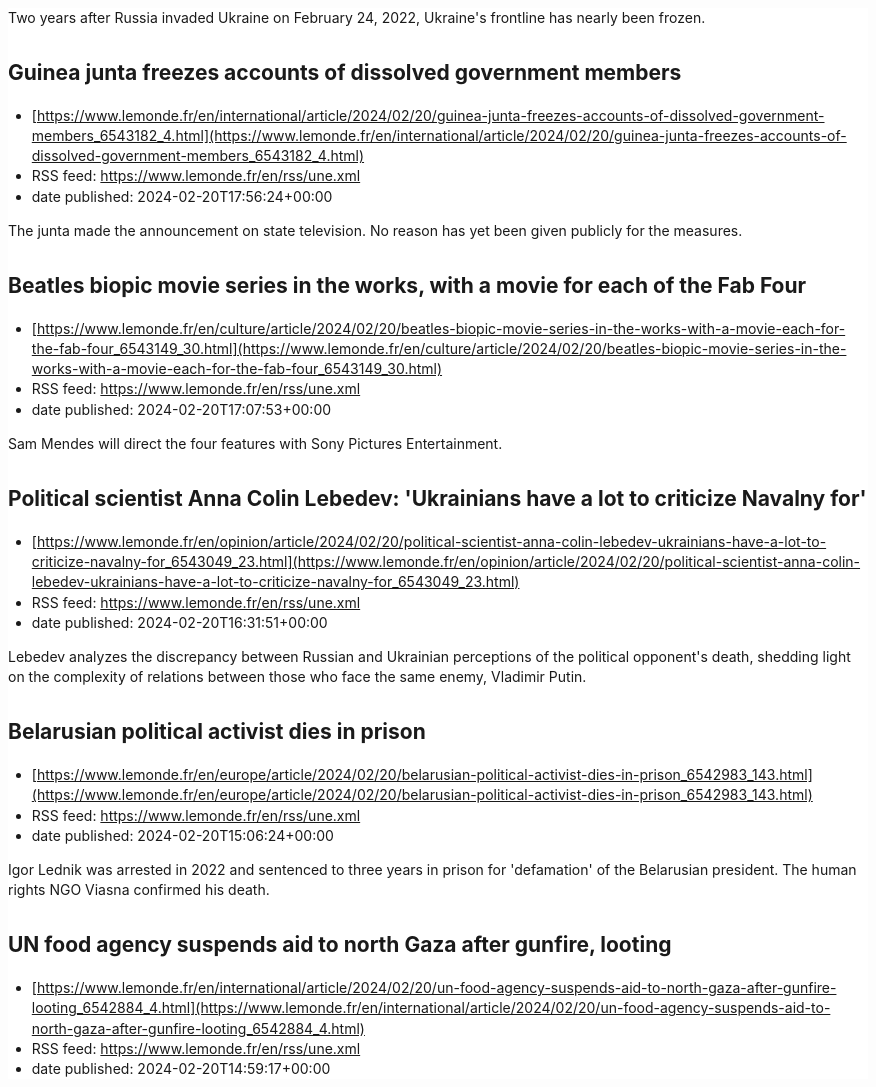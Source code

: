 Two years after Russia invaded Ukraine on February 24, 2022, Ukraine's frontline has nearly been frozen.

## Guinea junta freezes accounts of dissolved government members
 - [https://www.lemonde.fr/en/international/article/2024/02/20/guinea-junta-freezes-accounts-of-dissolved-government-members_6543182_4.html](https://www.lemonde.fr/en/international/article/2024/02/20/guinea-junta-freezes-accounts-of-dissolved-government-members_6543182_4.html)
 - RSS feed: https://www.lemonde.fr/en/rss/une.xml
 - date published: 2024-02-20T17:56:24+00:00

The junta made the announcement on state television. No reason has yet been given publicly for the measures.

## Beatles biopic movie series in the works, with a movie for each of the Fab Four
 - [https://www.lemonde.fr/en/culture/article/2024/02/20/beatles-biopic-movie-series-in-the-works-with-a-movie-each-for-the-fab-four_6543149_30.html](https://www.lemonde.fr/en/culture/article/2024/02/20/beatles-biopic-movie-series-in-the-works-with-a-movie-each-for-the-fab-four_6543149_30.html)
 - RSS feed: https://www.lemonde.fr/en/rss/une.xml
 - date published: 2024-02-20T17:07:53+00:00

Sam Mendes will direct the four features with Sony Pictures Entertainment.

## Political scientist Anna Colin Lebedev: 'Ukrainians have a lot to criticize Navalny for'
 - [https://www.lemonde.fr/en/opinion/article/2024/02/20/political-scientist-anna-colin-lebedev-ukrainians-have-a-lot-to-criticize-navalny-for_6543049_23.html](https://www.lemonde.fr/en/opinion/article/2024/02/20/political-scientist-anna-colin-lebedev-ukrainians-have-a-lot-to-criticize-navalny-for_6543049_23.html)
 - RSS feed: https://www.lemonde.fr/en/rss/une.xml
 - date published: 2024-02-20T16:31:51+00:00

Lebedev analyzes the discrepancy between Russian and Ukrainian perceptions of the political opponent's death, shedding light on the complexity of relations between those who face the same enemy, Vladimir Putin.

## Belarusian political activist dies in prison
 - [https://www.lemonde.fr/en/europe/article/2024/02/20/belarusian-political-activist-dies-in-prison_6542983_143.html](https://www.lemonde.fr/en/europe/article/2024/02/20/belarusian-political-activist-dies-in-prison_6542983_143.html)
 - RSS feed: https://www.lemonde.fr/en/rss/une.xml
 - date published: 2024-02-20T15:06:24+00:00

Igor Lednik was arrested in 2022 and sentenced to three years in prison for 'defamation' of the Belarusian president. The human rights NGO Viasna confirmed his death.

## UN food agency suspends aid to north Gaza after gunfire, looting
 - [https://www.lemonde.fr/en/international/article/2024/02/20/un-food-agency-suspends-aid-to-north-gaza-after-gunfire-looting_6542884_4.html](https://www.lemonde.fr/en/international/article/2024/02/20/un-food-agency-suspends-aid-to-north-gaza-after-gunfire-looting_6542884_4.html)
 - RSS feed: https://www.lemonde.fr/en/rss/une.xml
 - date published: 2024-02-20T14:59:17+00:00
